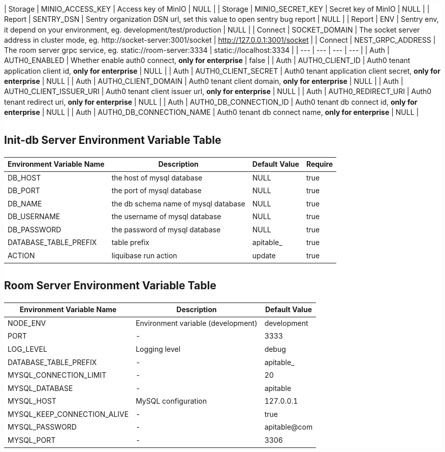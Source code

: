 | Storage     | MINIO_ACCESS_KEY             | Access key of MinIO                                                                                                                                | NULL                         |
| Storage     | MINIO_SECRET_KEY             | Secret key of MinIO                                                                                                                                | NULL                         |
| Report      | SENTRY_DSN                   | Sentry organization DSN url, set this value to open sentry bug report                                                                              | NULL                         |
| Report      | ENV                          | Sentry env, it depend on your environment, eg. development/test/production                                                                         | NULL                         |
| Connect     | SOCKET_DOMAIN                | The socket server address in cluster mode, eg. http://socket-server:3001/socket                                                                    | http://127.0.0.1:3001/socket |
| Connect     | NEST_GRPC_ADDRESS            | The room server grpc service, eg. static://room-server:3334                                                                                        | static://localhost:3334      |
| ---         | ---                          | ---                                                                                                                                                | ---                          |
| Auth        | AUTH0_ENABLED                | Whether enable auth0 connect, **only for enterprise**                                                                                              | false                        |
| Auth        | AUTH0_CLIENT_ID              | Auth0 tenant application client id, **only for enterprise**                                                                                        | NULL                         |
| Auth        | AUTH0_CLIENT_SECRET          | Auth0 tenant application client secret, **only for enterprise**                                                                                    | NULL                         |
| Auth        | AUTH0_CLIENT_DOMAIN          | Auth0 tenant client domain, **only for enterprise**                                                                                                | NULL                         |
| Auth        | AUTH0_CLIENT_ISSUER_URI      | Auth0 tenant client issuer url, **only for enterprise**                                                                                            | NULL                         |
| Auth        | AUTH0_REDIRECT_URI           | Auth0 tenant redirect uri, **only for enterprise**                                                                                                 | NULL                         |
| Auth        | AUTH0_DB_CONNECTION_ID       | Auth0 tenant db connect id, **only for enterprise**                                                                                                | NULL                         |
| Auth        | AUTH0_DB_CONNECTION_NAME     | Auth0 tenant db connect name, **only for enterprise**                                                                                              | NULL                         |

## Init-db Server Environment Variable Table

| Environment Variable Name | Description                          | Default Value | Require |
|---------------------------|--------------------------------------|---------------|---------|
| DB_HOST                   | the host of mysql database           | NULL          | true    |
| DB_PORT                   | the port of mysql database           | NULL          | true    |
| DB_NAME                   | the db schema name of mysql database | NULL          | true    |
| DB_USERNAME               | the username of mysql database       | NULL          | true    |
| DB_PASSWORD               | the password of mysql database       | NULL          | true    |
| DATABASE_TABLE_PREFIX     | table prefix                         | apitable_     | true    |
| ACTION                    | liquibase run action                 | update        | true    |

## Room Server Environment Variable Table

| Environment Variable Name   | Description                          | Default Value                                |
|-----------------------------|--------------------------------------|----------------------------------------------|
| NODE_ENV                    | Environment variable (development)   | development                                  |
| PORT                        | -                                    | 3333                                         |
| LOG_LEVEL                   | Logging level                        | debug                                        |
| DATABASE_TABLE_PREFIX       | -                                    | apitable_                                    |
| MYSQL_CONNECTION_LIMIT      | -                                    | 20                                           |
| MYSQL_DATABASE              | -                                    | apitable                                     |
| MYSQL_HOST                  | MySQL configuration                  | 127.0.0.1                                    |
| MYSQL_KEEP_CONNECTION_ALIVE | -                                    | true                                         |
| MYSQL_PASSWORD              | -                                    | apitable@com                                 |
| MYSQL_PORT                  | -                                    | 3306                                         |